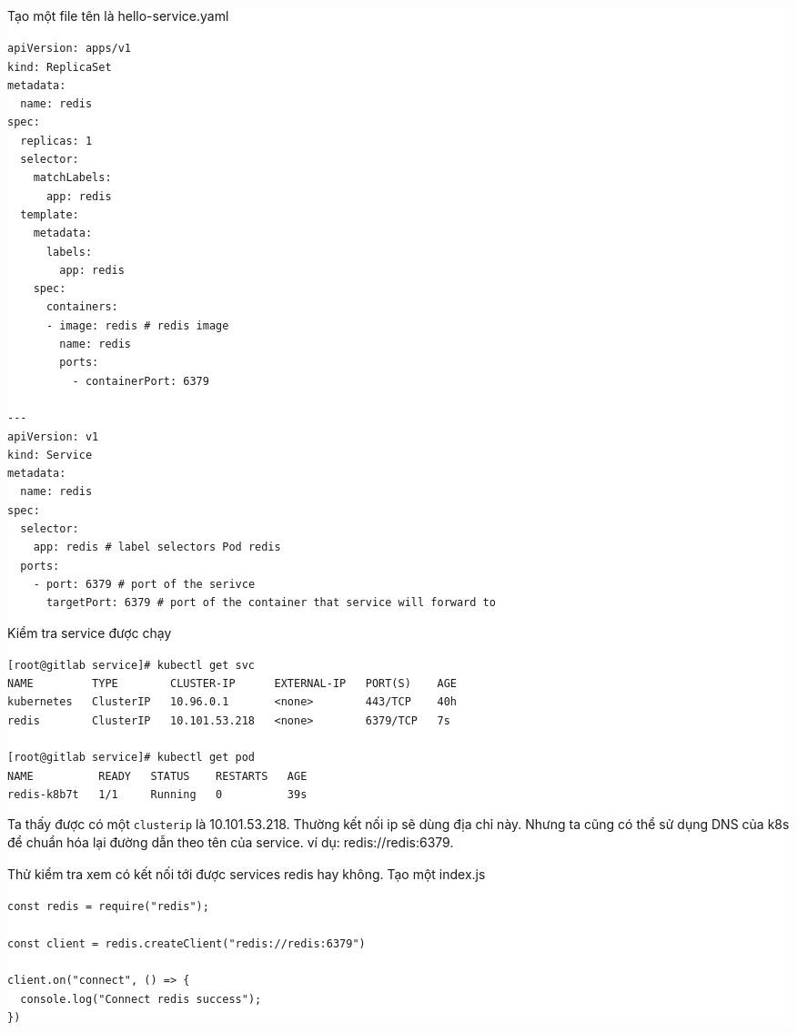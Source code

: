 Tạo một file tên là hello-service.yaml
```
apiVersion: apps/v1
kind: ReplicaSet
metadata:
  name: redis
spec:
  replicas: 1
  selector:
    matchLabels:
      app: redis
  template:
    metadata:
      labels:
        app: redis
    spec:
      containers:
      - image: redis # redis image
        name: redis
        ports:
          - containerPort: 6379

---
apiVersion: v1
kind: Service
metadata:
  name: redis
spec:
  selector:
    app: redis # label selectors Pod redis
  ports:
    - port: 6379 # port of the serivce
      targetPort: 6379 # port of the container that service will forward to 
```

Kiểm tra service được chạy
```
[root@gitlab service]# kubectl get svc
NAME         TYPE        CLUSTER-IP      EXTERNAL-IP   PORT(S)    AGE
kubernetes   ClusterIP   10.96.0.1       <none>        443/TCP    40h
redis        ClusterIP   10.101.53.218   <none>        6379/TCP   7s

[root@gitlab service]# kubectl get pod
NAME          READY   STATUS    RESTARTS   AGE
redis-k8b7t   1/1     Running   0          39s
```
Ta thấy được có một `clusterip` là 10.101.53.218. Thường kết nối ip sẽ dùng địa chỉ này. Nhưng ta cũng có thể sử dụng DNS của k8s để chuẩn hóa lại đường dẫn theo tên của service. ví dụ: redis://redis:6379. 

Thử kiểm tra xem có kết nối tới được services redis hay không. Tạo một index.js
```
const redis = require("redis");

const client = redis.createClient("redis://redis:6379")

client.on("connect", () => {
  console.log("Connect redis success");
})
```
